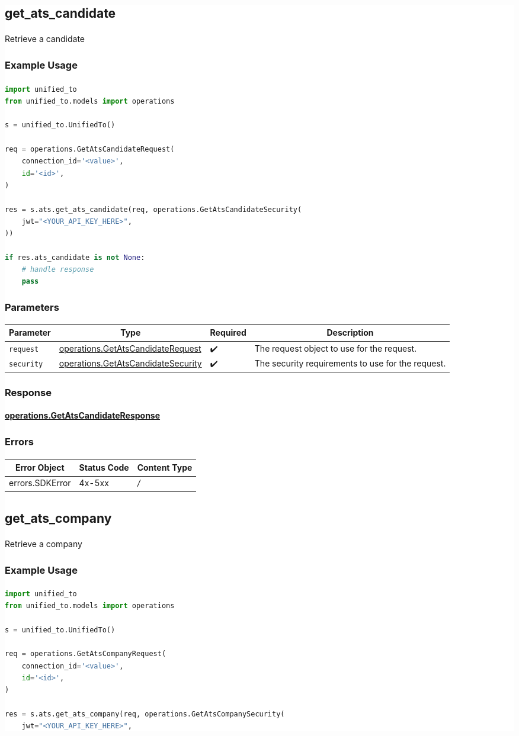 ## get_ats_candidate

Retrieve a candidate

### Example Usage

```python
import unified_to
from unified_to.models import operations

s = unified_to.UnifiedTo()

req = operations.GetAtsCandidateRequest(
    connection_id='<value>',
    id='<id>',
)

res = s.ats.get_ats_candidate(req, operations.GetAtsCandidateSecurity(
    jwt="<YOUR_API_KEY_HERE>",
))

if res.ats_candidate is not None:
    # handle response
    pass
```

### Parameters

| Parameter                                                                                | Type                                                                                     | Required                                                                                 | Description                                                                              |
| ---------------------------------------------------------------------------------------- | ---------------------------------------------------------------------------------------- | ---------------------------------------------------------------------------------------- | ---------------------------------------------------------------------------------------- |
| `request`                                                                                | [operations.GetAtsCandidateRequest](../../models/operations/getatscandidaterequest.md)   | :heavy_check_mark:                                                                       | The request object to use for the request.                                               |
| `security`                                                                               | [operations.GetAtsCandidateSecurity](../../models/operations/getatscandidatesecurity.md) | :heavy_check_mark:                                                                       | The security requirements to use for the request.                                        |


### Response

**[operations.GetAtsCandidateResponse](../../models/operations/getatscandidateresponse.md)**
### Errors

| Error Object    | Status Code     | Content Type    |
| --------------- | --------------- | --------------- |
| errors.SDKError | 4x-5xx          | */*             |

## get_ats_company

Retrieve a company

### Example Usage

```python
import unified_to
from unified_to.models import operations

s = unified_to.UnifiedTo()

req = operations.GetAtsCompanyRequest(
    connection_id='<value>',
    id='<id>',
)

res = s.ats.get_ats_company(req, operations.GetAtsCompanySecurity(
    jwt="<YOUR_API_KEY_HERE>",
```